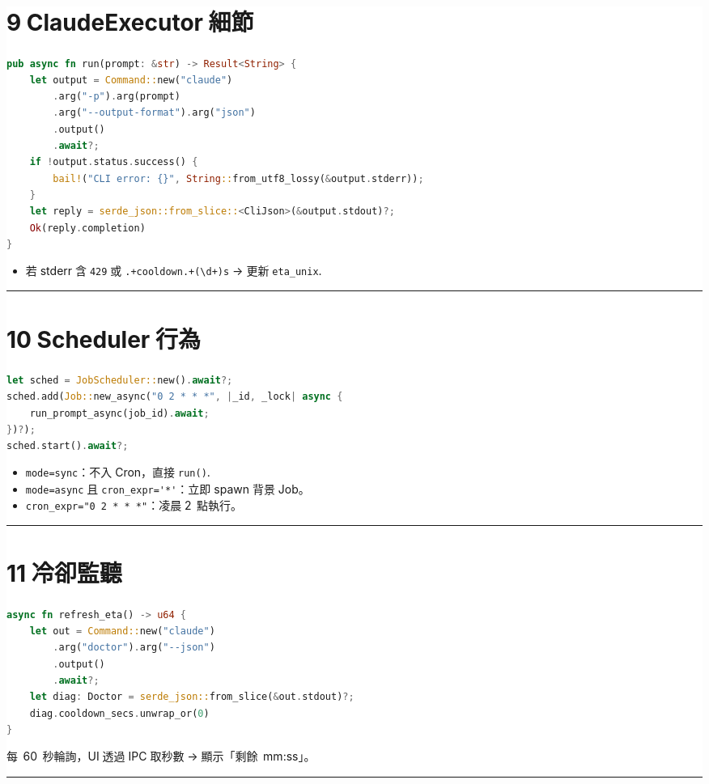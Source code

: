
# 9 ClaudeExecutor 細節

```rust
pub async fn run(prompt: &str) -> Result<String> {
    let output = Command::new("claude")
        .arg("-p").arg(prompt)
        .arg("--output-format").arg("json")
        .output()
        .await?;
    if !output.status.success() {
        bail!("CLI error: {}", String::from_utf8_lossy(&output.stderr));
    }
    let reply = serde_json::from_slice::<CliJson>(&output.stdout)?;
    Ok(reply.completion)
}
```

- 若 stderr 含 `429` 或 `.+cooldown.+(\d+)s` → 更新 `eta_unix`.

---

# 10 Scheduler 行為

```rust
let sched = JobScheduler::new().await?;
sched.add(Job::new_async("0 2 * * *", |_id, _lock| async {
    run_prompt_async(job_id).await;
})?);
sched.start().await?;
```

- `mode=sync`：不入 Cron，直接 `run()`.
- `mode=async` 且 `cron_expr='*'`：立即 spawn 背景 Job。
- `cron_expr="0 2 * * *"`：凌晨 2  點執行。

---

# 11 冷卻監聽

```rust
async fn refresh_eta() -> u64 {
    let out = Command::new("claude")
        .arg("doctor").arg("--json")
        .output()
        .await?;
    let diag: Doctor = serde_json::from_slice(&out.stdout)?;
    diag.cooldown_secs.unwrap_or(0)
}
```

每  60  秒輪詢，UI 透過 IPC 取秒數 → 顯示「剩餘  mm\:ss」。

---